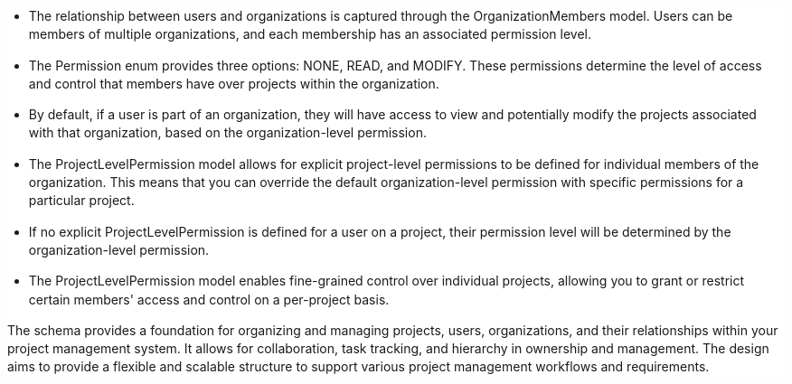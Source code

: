-   The relationship between users and organizations is captured through the OrganizationMembers model. Users can be members of multiple organizations, and each membership has an associated permission level.

-   The Permission enum provides three options: NONE, READ, and MODIFY. These permissions determine the level of access and control that members have over projects within the organization.

-   By default, if a user is part of an organization, they will have access to view and potentially modify the projects associated with that organization, based on the organization-level permission.

-   The ProjectLevelPermission model allows for explicit project-level permissions to be defined for individual members of the organization. This means that you can override the default organization-level permission with specific permissions for a particular project.

-   If no explicit ProjectLevelPermission is defined for a user on a project, their permission level will be determined by the organization-level permission.

-   The ProjectLevelPermission model enables fine-grained control over individual projects, allowing you to grant or restrict certain members' access and control on a per-project basis.

The schema provides a foundation for organizing and managing projects, users, organizations, and their relationships within your project management system. It allows for collaboration, task tracking, and hierarchy in ownership and management. The design aims to provide a flexible and scalable structure to support various project management workflows and requirements.
